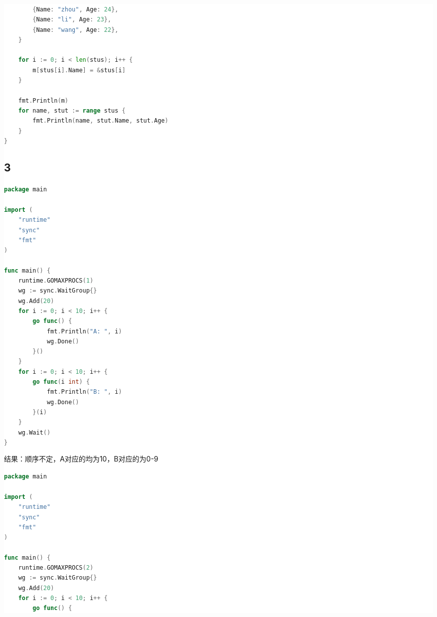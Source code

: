 ```go
		{Name: "zhou", Age: 24},
		{Name: "li", Age: 23},
		{Name: "wang", Age: 22},
	}

	for i := 0; i < len(stus); i++ {
		m[stus[i].Name] = &stus[i]
	}

	fmt.Println(m)
	for name, stut := range stus {
		fmt.Println(name, stut.Name, stut.Age)
	}
}
```

## 3

```go
package main

import (
	"runtime"
	"sync"
	"fmt"
)

func main() {
	runtime.GOMAXPROCS(1)
	wg := sync.WaitGroup{}
	wg.Add(20)
	for i := 0; i < 10; i++ {
		go func() {
			fmt.Println("A: ", i)
			wg.Done()
		}()
	}
	for i := 0; i < 10; i++ {
		go func(i int) {
			fmt.Println("B: ", i)
			wg.Done()
		}(i)
	}
	wg.Wait()
}
```

结果：顺序不定，A对应的均为10，B对应的为0-9

```go
package main

import (
	"runtime"
	"sync"
	"fmt"
)

func main() {
	runtime.GOMAXPROCS(2)
	wg := sync.WaitGroup{}
	wg.Add(20)
	for i := 0; i < 10; i++ {
		go func() {
```
